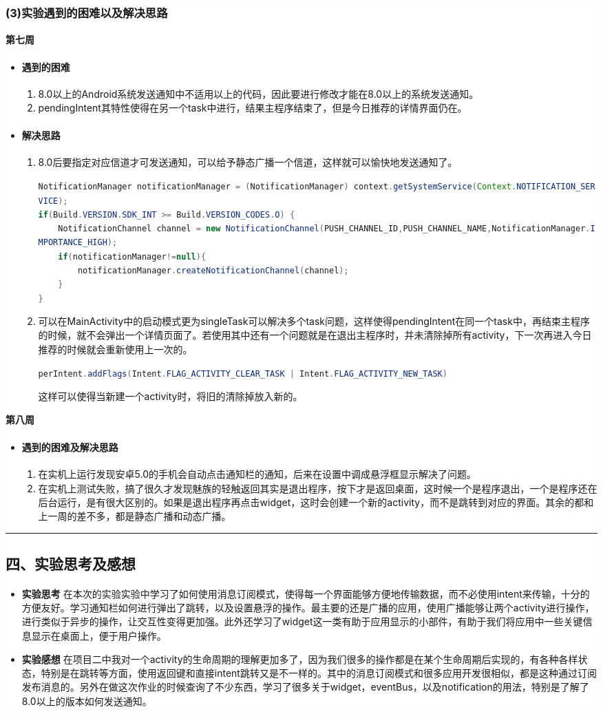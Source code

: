 ### (3)实验遇到的困难以及解决思路

**第七周**

* #### 遇到的困难
    1. 8.0以上的Android系统发送通知中不适用以上的代码，因此要进行修改才能在8.0以上的系统发送通知。
    2. pendingIntent其特性使得在另一个task中进行，结果主程序结束了，但是今日推荐的详情界面仍在。
* #### 解决思路
    1. 8.0后要指定对应信道才可发送通知，可以给予静态广播一个信道，这样就可以愉快地发送通知了。
        ```java
        NotificationManager notificationManager = (NotificationManager) context.getSystemService(Context.NOTIFICATION_SERVICE);
        if(Build.VERSION.SDK_INT >= Build.VERSION_CODES.O) {
            NotificationChannel channel = new NotificationChannel(PUSH_CHANNEL_ID,PUSH_CHANNEL_NAME,NotificationManager.IMPORTANCE_HIGH);
            if(notificationManager!=null){
                notificationManager.createNotificationChannel(channel);
            }
        }
        ```
    2. 可以在MainActivity中的启动模式更为singleTask可以解决多个task问题，这样使得pendingIntent在同一个task中，再结束主程序的时候，就不会弹出一个详情页面了。若使用其中还有一个问题就是在退出主程序时，并未清除掉所有activity，下一次再进入今日推荐的时候就会重新使用上一次的。
        ```java
        perIntent.addFlags(Intent.FLAG_ACTIVITY_CLEAR_TASK | Intent.FLAG_ACTIVITY_NEW_TASK)
        ```
        这样可以使得当新建一个activity时，将旧的清除掉放入新的。

**第八周**

* #### 遇到的困难及解决思路
    1. 在实机上运行发现安卓5.0的手机会自动点击通知栏的通知，后来在设置中调成悬浮框显示解决了问题。
    2. 在实机上测试失败，搞了很久才发现魅族的轻触返回其实是退出程序，按下才是返回桌面，这时候一个是程序退出，一个是程序还在后台运行，是有很大区别的。如果是退出程序再点击widget，这时会创建一个新的activity，而不是跳转到对应的界面。其余的都和上一周的差不多，都是静态广播和动态广播。

---

## 四、实验思考及感想

* **实验思考**
    在本次的实验实验中学习了如何使用消息订阅模式，使得每一个界面能够方便地传输数据，而不必使用intent来传输，十分的方便友好。学习通知栏如何进行弹出了跳转，以及设置悬浮的操作。最主要的还是广播的应用，使用广播能够让两个activity进行操作，进行类似于异步的操作，让交互性变得更加强。此外还学习了widget这一类有助于应用显示的小部件，有助于我们将应用中一些关键信息显示在桌面上，便于用户操作。

* **实验感想**
    在项目二中我对一个activity的生命周期的理解更加多了，因为我们很多的操作都是在某个生命周期后实现的，有各种各样状态，特别是在跳转等方面，使用返回键和直接intent跳转又是不一样的。其中的消息订阅模式和很多应用开发很相似，都是这种通过订阅发布消息的。另外在做这次作业的时候查询了不少东西，学习了很多关于widget，eventBus，以及notification的用法，特别是了解了8.0以上的版本如何发送通知。
